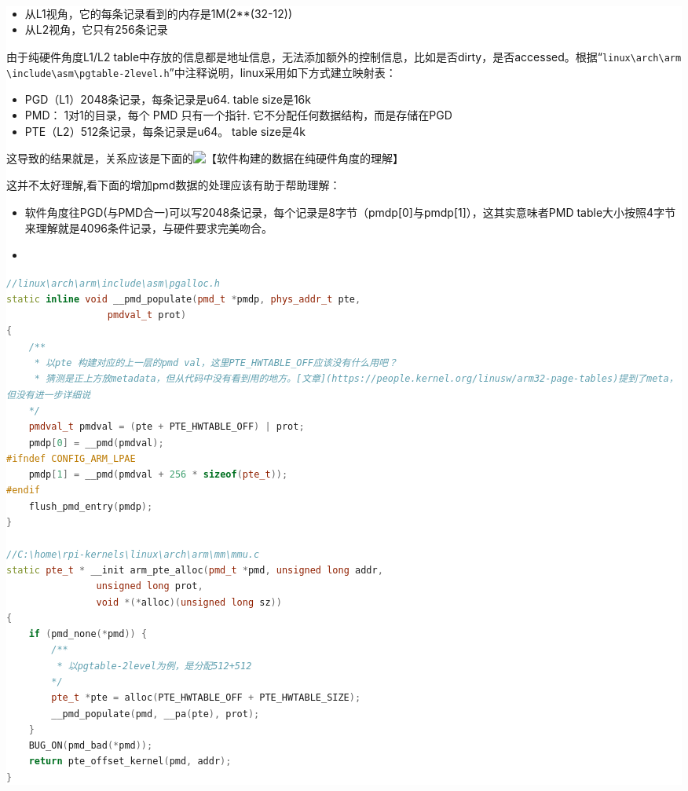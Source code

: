 - 从L1视角，它的每条记录看到的内存是1M(2**(32-12))
- 从L2视角，它只有256条记录

由于纯硬件角度L1/L2 table中存放的信息都是地址信息，无法添加额外的控制信息，比如是否dirty，是否accessed。根据“`linux\arch\arm\include\asm\pgtable-2level.h`”中注释说明，linux采用如下方式建立映射表：

- PGD（L1）2048条记录，每条记录是u64. table size是16k
- PMD： 1对1的目录，每个 PMD 只有一个指针. 它不分配任何数据结构，而是存储在PGD
- PTE（L2）512条记录，每条记录是u64。 table size是4k

这导致的结果就是，关系应该是下面的![【软件构建的数据在纯硬件角度的理解】](https://dflund.se/~triad/images/classic-mmu-page-table.jpg)

这并不太好理解,看下面的增加pmd数据的处理应该有助于帮助理解：

- 软件角度往PGD(与PMD合一)可以写2048条记录，每个记录是8字节（pmdp[0]与pmdp[1]），这其实意味者PMD table大小按照4字节来理解就是4096条件记录，与硬件要求完美吻合。

- 

```c++
//linux\arch\arm\include\asm\pgalloc.h
static inline void __pmd_populate(pmd_t *pmdp, phys_addr_t pte,
				  pmdval_t prot)
{
	/**
	 * 以pte 构建对应的上一层的pmd val，这里PTE_HWTABLE_OFF应该没有什么用吧？
	 * 猜测是正上方放metadata，但从代码中没有看到用的地方。[文章](https://people.kernel.org/linusw/arm32-page-tables)提到了meta，但没有进一步详细说
	*/
	pmdval_t pmdval = (pte + PTE_HWTABLE_OFF) | prot;
	pmdp[0] = __pmd(pmdval);
#ifndef CONFIG_ARM_LPAE
	pmdp[1] = __pmd(pmdval + 256 * sizeof(pte_t));
#endif
	flush_pmd_entry(pmdp);
}

//C:\home\rpi-kernels\linux\arch\arm\mm\mmu.c
static pte_t * __init arm_pte_alloc(pmd_t *pmd, unsigned long addr,
				unsigned long prot,
				void *(*alloc)(unsigned long sz))
{
	if (pmd_none(*pmd)) {
		/**
		 * 以pgtable-2level为例，是分配512+512
		*/
		pte_t *pte = alloc(PTE_HWTABLE_OFF + PTE_HWTABLE_SIZE);
		__pmd_populate(pmd, __pa(pte), prot);
	}
	BUG_ON(pmd_bad(*pmd));
	return pte_offset_kernel(pmd, addr);
}


```
